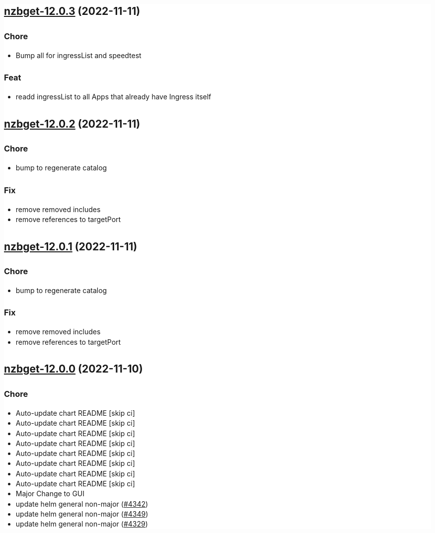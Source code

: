 ## [nzbget-12.0.3](https://github.com/truecharts/charts/compare/nzbget-12.0.2...nzbget-12.0.3) (2022-11-11)

### Chore

- Bump all for ingressList and speedtest

### Feat

- readd ingressList to all Apps that already have Ingress itself

## [nzbget-12.0.2](https://github.com/truecharts/charts/compare/nzbget-12.0.0...nzbget-12.0.2) (2022-11-11)

### Chore

- bump to regenerate catalog

### Fix

- remove removed includes
- remove references to targetPort

## [nzbget-12.0.1](https://github.com/truecharts/charts/compare/nzbget-12.0.0...nzbget-12.0.1) (2022-11-11)

### Chore

- bump to regenerate catalog

### Fix

- remove removed includes
- remove references to targetPort

## [nzbget-12.0.0](https://github.com/truecharts/charts/compare/nzbget-11.0.43...nzbget-12.0.0) (2022-11-10)

### Chore

- Auto-update chart README [skip ci]
- Auto-update chart README [skip ci]
- Auto-update chart README [skip ci]
- Auto-update chart README [skip ci]
- Auto-update chart README [skip ci]
- Auto-update chart README [skip ci]
- Auto-update chart README [skip ci]
- Auto-update chart README [skip ci]
- Major Change to GUI
- update helm general non-major ([#4342](https://github.com/truecharts/charts/issues/4342))
- update helm general non-major ([#4349](https://github.com/truecharts/charts/issues/4349))
- update helm general non-major ([#4329](https://github.com/truecharts/charts/issues/4329))
